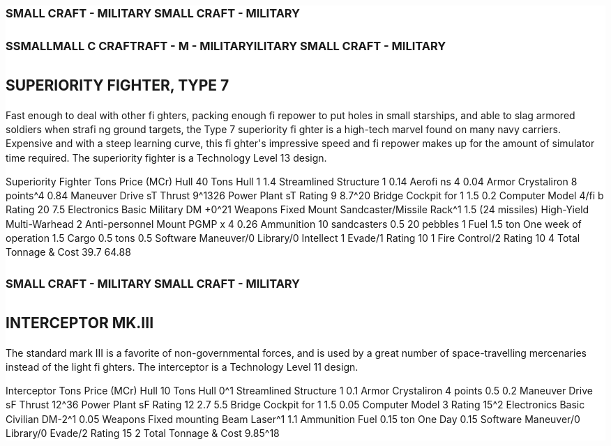 ### SMALL CRAFT - MILITARY SMALL CRAFT - MILITARY

### SSMALLMALL C CRAFTRAFT - M - MILITARYILITARY SMALL CRAFT - MILITARY

## SUPERIORITY FIGHTER, TYPE 7

Fast enough to deal with other fi ghters, packing enough fi repower to put holes in small starships, and able to slag armored soldiers
when strafi ng ground targets, the Type 7 superiority fi ghter is a high-tech marvel found on many navy carriers. Expensive and with a steep
learning curve, this fi ghter's impressive speed and fi repower makes up for the amount of simulator time required. The superiority fighter
is a Technology Level 13 design.

Superiority Fighter Tons Price (MCr)
Hull 40 Tons Hull 1 1.4
Streamlined Structure 1 0.14
Aerofi ns 4 0.04
Armor Crystaliron 8 points^4 0.84
Maneuver Drive sT Thrust 9^1326
Power Plant sT Rating 9 8.7^20
Bridge Cockpit for 1 1.5 0.2
Computer Model 4/fi b Rating 20 7.5
Electronics Basic Military DM +0^21
Weapons Fixed Mount Sandcaster/Missile Rack^1 1.5 (24 missiles) High-Yield Multi-Warhead 2
Anti-personnel Mount PGMP x 4 0.26
Ammunition 10 sandcasters 0.5
20 pebbles 1
Fuel 1.5 ton One week of operation 1.5
Cargo 0.5 tons 0.5
Software Maneuver/0
Library/0
Intellect 1
Evade/1 Rating 10 1
Fire Control/2 Rating 10 4
Total Tonnage & Cost 39.7 64.88

### SMALL CRAFT - MILITARY SMALL CRAFT - MILITARY

## INTERCEPTOR MK.III

The standard mark III is a favorite of non-governmental forces, and is used by a great number of space-travelling mercenaries instead of
the light fi ghters. The interceptor is a Technology Level 11 design.

Interceptor Tons Price (MCr)
Hull 10 Tons Hull 0^1
Streamlined Structure 1 0.1
Armor Crystaliron 4 points 0.5 0.2
Maneuver Drive sF Thrust 12^36
Power Plant sF Rating 12 2.7 5.5
Bridge Cockpit for 1 1.5 0.05
Computer Model 3 Rating 15^2
Electronics Basic Civilian DM-2^1 0.05
Weapons Fixed mounting Beam Laser^1 1.1
Ammunition
Fuel 0.15 ton One Day 0.15
Software Maneuver/0
Library/0
Evade/2 Rating 15 2
Total Tonnage & Cost 9.85^18
